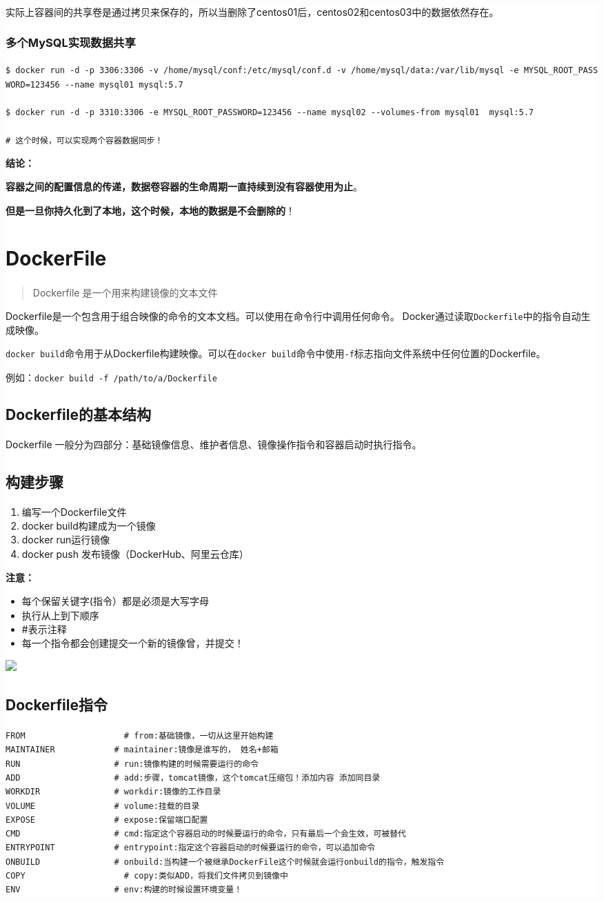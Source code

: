实际上容器间的共享卷是通过拷贝来保存的，所以当删除了centos01后，centos02和centos03中的数据依然存在。

### 多个MySQL实现数据共享

```shell
$ docker run -d -p 3306:3306 -v /home/mysql/conf:/etc/mysql/conf.d -v /home/mysql/data:/var/lib/mysql -e MYSQL_ROOT_PASSWORD=123456 --name mysql01 mysql:5.7

$ docker run -d -p 3310:3306 -e MYSQL_ROOT_PASSWORD=123456 --name mysql02 --volumes-from mysql01  mysql:5.7

# 这个时候，可以实现两个容器数据同步！
```

**结论：**

**容器之间的配置信息的传递，数据卷容器的生命周期一直持续到没有容器使用为止**。

**但是一旦你持久化到了本地，这个时候，本地的数据是不会删除的**！

# DockerFile

> Dockerfile 是一个用来构建镜像的文本文件

Dockerfile是一个包含用于组合映像的命令的文本文档。可以使用在命令行中调用任何命令。 Docker通过读取`Dockerfile`中的指令自动生成映像。

`docker build`命令用于从Dockerfile构建映像。可以在`docker build`命令中使用`-f`标志指向文件系统中任何位置的Dockerfile。

例如：`docker build -f /path/to/a/Dockerfile`

## Dockerfile的基本结构

Dockerfile 一般分为四部分：基础镜像信息、维护者信息、镜像操作指令和容器启动时执行指令。

## 构建步骤

1. 编写一个Dockerfile文件
2. docker build构建成为一个镜像
3. docker run运行镜像
4. docker push 发布镜像（DockerHub、阿里云仓库）

**注意：**

- 每个保留关键字(指令）都是必须是大写字母
- 执行从上到下顺序
- #表示注释
- 每一个指令都会创建提交一个新的镜像曾，并提交！

![](https://cdn.jsdelivr.net/gh/mrlsss/images//Docker/aHR0cHM6Ly9yYXcuZ2l0aHVidXNlcmNvbnRlbnQuY29tL2NoZW5nY29kZXgvY2xvdWRpbWcvbWFzdGVyL2ltZy9pbWFnZS0yMDIwMDUxNjEzMTc1Njk5Ny5wbmc.png)

## Dockerfile指令

```shell
FROM                	# from:基础镜像，一切从这里开始构建
MAINTAINER            # maintainer:镜像是谁写的， 姓名+邮箱
RUN                   # run:镜像构建的时候需要运行的命令
ADD                   # add:步骤，tomcat镜像，这个tomcat压缩包！添加内容 添加同目录
WORKDIR               # workdir:镜像的工作目录
VOLUME                # volume:挂载的目录
EXPOSE                # expose:保留端口配置
CMD                   # cmd:指定这个容器启动的时候要运行的命令，只有最后一个会生效，可被替代
ENTRYPOINT            # entrypoint:指定这个容器启动的时候要运行的命令，可以追加命令
ONBUILD               # onbuild:当构建一个被继承DockerFile这个时候就会运行onbuild的指令，触发指令
COPY                	# copy:类似ADD，将我们文件拷贝到镜像中
ENV                   # env:构建的时候设置环境变量！
```
